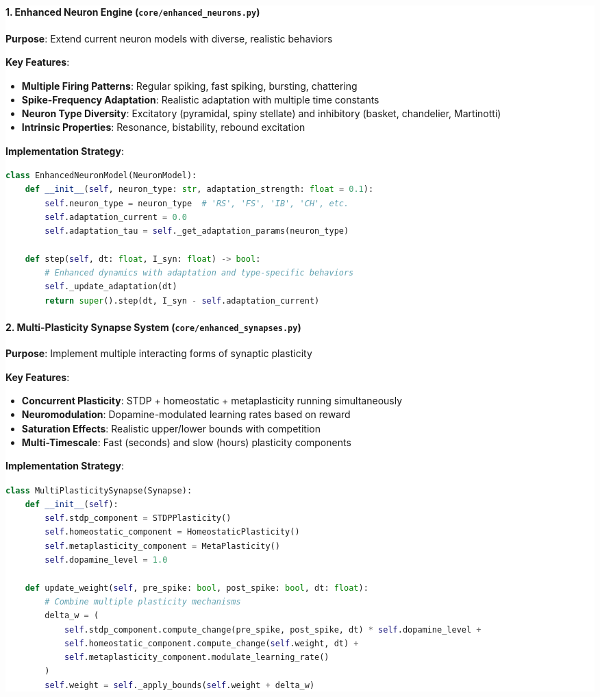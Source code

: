 #### 1. Enhanced Neuron Engine (`core/enhanced_neurons.py`)

**Purpose**: Extend current neuron models with diverse, realistic behaviors

**Key Features**:
- **Multiple Firing Patterns**: Regular spiking, fast spiking, bursting, chattering
- **Spike-Frequency Adaptation**: Realistic adaptation with multiple time constants
- **Neuron Type Diversity**: Excitatory (pyramidal, spiny stellate) and inhibitory (basket, chandelier, Martinotti)
- **Intrinsic Properties**: Resonance, bistability, rebound excitation

**Implementation Strategy**:
```python
class EnhancedNeuronModel(NeuronModel):
    def __init__(self, neuron_type: str, adaptation_strength: float = 0.1):
        self.neuron_type = neuron_type  # 'RS', 'FS', 'IB', 'CH', etc.
        self.adaptation_current = 0.0
        self.adaptation_tau = self._get_adaptation_params(neuron_type)
        
    def step(self, dt: float, I_syn: float) -> bool:
        # Enhanced dynamics with adaptation and type-specific behaviors
        self._update_adaptation(dt)
        return super().step(dt, I_syn - self.adaptation_current)
```

#### 2. Multi-Plasticity Synapse System (`core/enhanced_synapses.py`)

**Purpose**: Implement multiple interacting forms of synaptic plasticity

**Key Features**:
- **Concurrent Plasticity**: STDP + homeostatic + metaplasticity running simultaneously
- **Neuromodulation**: Dopamine-modulated learning rates based on reward
- **Saturation Effects**: Realistic upper/lower bounds with competition
- **Multi-Timescale**: Fast (seconds) and slow (hours) plasticity components

**Implementation Strategy**:
```python
class MultiPlasticitySynapse(Synapse):
    def __init__(self):
        self.stdp_component = STDPPlasticity()
        self.homeostatic_component = HomeostaticPlasticity()
        self.metaplasticity_component = MetaPlasticity()
        self.dopamine_level = 1.0
        
    def update_weight(self, pre_spike: bool, post_spike: bool, dt: float):
        # Combine multiple plasticity mechanisms
        delta_w = (
            self.stdp_component.compute_change(pre_spike, post_spike, dt) * self.dopamine_level +
            self.homeostatic_component.compute_change(self.weight, dt) +
            self.metaplasticity_component.modulate_learning_rate()
        )
        self.weight = self._apply_bounds(self.weight + delta_w)
```
